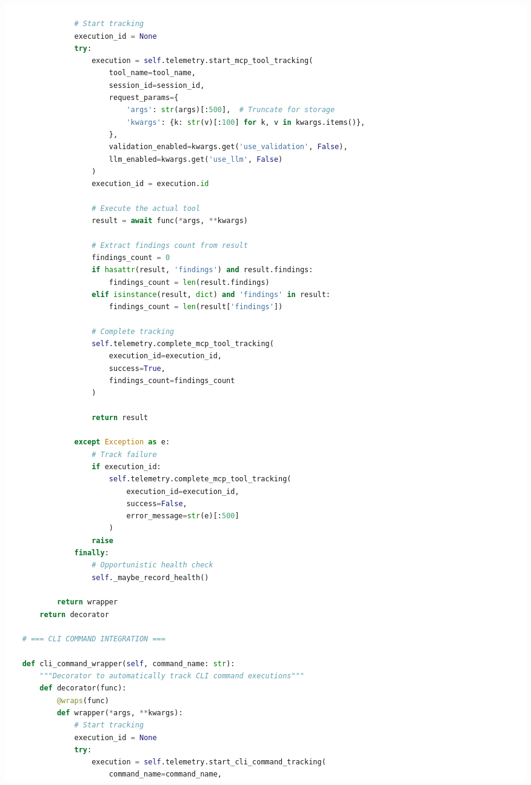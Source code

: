 ```python

                # Start tracking
                execution_id = None
                try:
                    execution = self.telemetry.start_mcp_tool_tracking(
                        tool_name=tool_name,
                        session_id=session_id,
                        request_params={
                            'args': str(args)[:500],  # Truncate for storage
                            'kwargs': {k: str(v)[:100] for k, v in kwargs.items()},
                        },
                        validation_enabled=kwargs.get('use_validation', False),
                        llm_enabled=kwargs.get('use_llm', False)
                    )
                    execution_id = execution.id

                    # Execute the actual tool
                    result = await func(*args, **kwargs)

                    # Extract findings count from result
                    findings_count = 0
                    if hasattr(result, 'findings') and result.findings:
                        findings_count = len(result.findings)
                    elif isinstance(result, dict) and 'findings' in result:
                        findings_count = len(result['findings'])

                    # Complete tracking
                    self.telemetry.complete_mcp_tool_tracking(
                        execution_id=execution_id,
                        success=True,
                        findings_count=findings_count
                    )

                    return result

                except Exception as e:
                    # Track failure
                    if execution_id:
                        self.telemetry.complete_mcp_tool_tracking(
                            execution_id=execution_id,
                            success=False,
                            error_message=str(e)[:500]
                        )
                    raise
                finally:
                    # Opportunistic health check
                    self._maybe_record_health()

            return wrapper
        return decorator

    # === CLI COMMAND INTEGRATION ===

    def cli_command_wrapper(self, command_name: str):
        """Decorator to automatically track CLI command executions"""
        def decorator(func):
            @wraps(func)
            def wrapper(*args, **kwargs):
                # Start tracking
                execution_id = None
                try:
                    execution = self.telemetry.start_cli_command_tracking(
                        command_name=command_name,
```